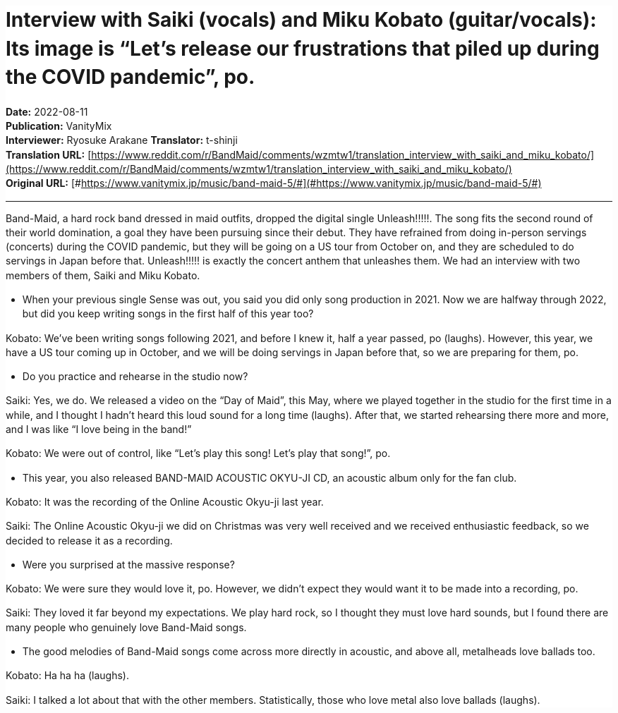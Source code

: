 ﻿# Interview with Saiki (vocals) and Miku Kobato (guitar/vocals): Its image is “Let’s release our frustrations that piled up during the COVID pandemic”, po.

**Date:** 2022-08-11  
**Publication:** VanityMix  
**Interviewer:** Ryosuke Arakane  **Translator:** t-shinji  
**Translation URL:** [https://www.reddit.com/r/BandMaid/comments/wzmtw1/translation_interview_with_saiki_and_miku_kobato/](https://www.reddit.com/r/BandMaid/comments/wzmtw1/translation_interview_with_saiki_and_miku_kobato/)  
**Original URL:** [#https://www.vanitymix.jp/music/band-maid-5/#](#https://www.vanitymix.jp/music/band-maid-5/#)  

---

Band-Maid, a hard rock band dressed in maid outfits, dropped the digital single Unleash!!!!!. The song fits the second round of their world domination, a goal they have been pursuing since their debut. They have refrained from doing in-person servings (concerts) during the COVID pandemic, but they will be going on a US tour from October on, and they are scheduled to do servings in Japan before that. Unleash!!!!! is exactly the concert anthem that unleashes them. We had an interview with two members of them, Saiki and Miku Kobato.

- When your previous single Sense was out, you said you did only song production in 2021. Now we are halfway through 2022, but did you keep writing songs in the first half of this year too?

Kobato: We’ve been writing songs following 2021, and before I knew it, half a year passed, po (laughs). However, this year, we have a US tour coming up in October, and we will be doing servings in Japan before that, so we are preparing for them, po.

- Do you practice and rehearse in the studio now?

Saiki: Yes, we do. We released a video on the “Day of Maid”, this May, where we played together in the studio for the first time in a while, and I thought I hadn’t heard this loud sound for a long time (laughs). After that, we started rehearsing there more and more, and I was like “I love being in the band!”

Kobato: We were out of control, like “Let’s play this song! Let’s play that song!”, po.

- This year, you also released BAND-MAID ACOUSTIC OKYU-JI CD, an acoustic album only for the fan club.

Kobato: It was the recording of the Online Acoustic Okyu-ji last year.

Saiki: The Online Acoustic Okyu-ji we did on Christmas was very well received and we received enthusiastic feedback, so we decided to release it as a recording.

- Were you surprised at the massive response?

Kobato: We were sure they would love it, po. However, we didn’t expect they would want it to be made into a recording, po.

Saiki: They loved it far beyond my expectations. We play hard rock, so I thought they must love hard sounds, but I found there are many people who genuinely love Band-Maid songs.

- The good melodies of Band-Maid songs come across more directly in acoustic, and above all, metalheads love ballads too.

Kobato: Ha ha ha (laughs).

Saiki: I talked a lot about that with the other members. Statistically, those who love metal also love ballads (laughs).
